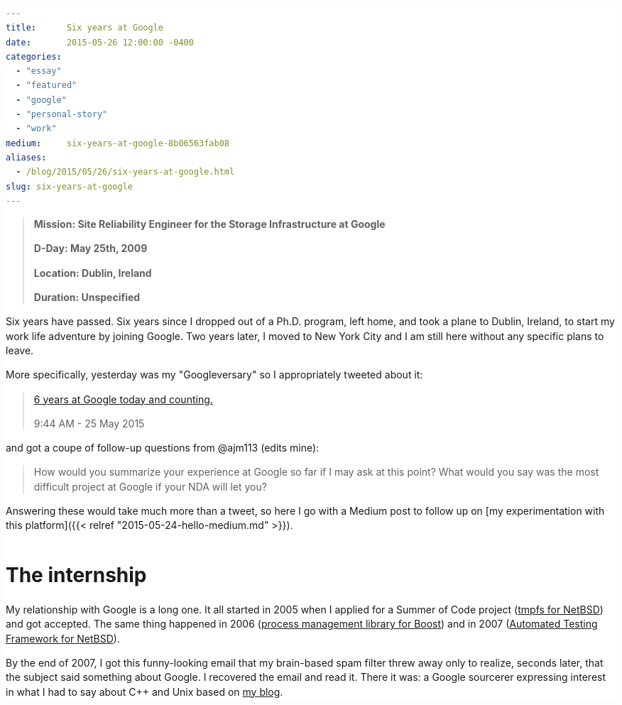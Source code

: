 ```yaml
---
title:      Six years at Google
date:       2015-05-26 12:00:00 -0400
categories:
  - "essay"
  - "featured"
  - "google"
  - "personal-story"
  - "work"
medium:     six-years-at-google-8b06563fab08
aliases:
  - /blog/2015/05/26/six-years-at-google.html
slug: six-years-at-google
---
```


> **Mission: Site Reliability Engineer for the Storage Infrastructure at Google**
>
> **D-Day: May 25th, 2009**
>
> **Location: Dublin, Ireland**
>
> **Duration: Unspecified**

Six years have passed. Six years since I dropped out of a Ph.D. program, left home, and took a plane to Dublin, Ireland, to start my work life adventure by joining Google. Two years later, I moved to New York City and I am still here without any specific plans to leave.

More specifically, yesterday was my "Googleversary" so I appropriately tweeted about it:

> [6 years at Google today and counting.](https://twitter.com/jmmv/status/602832671757225984)
>
> 9:44 AM - 25 May 2015

and got a coupe of follow-up questions from @ajm113 (edits mine):

> How would you summarize your experience at Google so far if I may ask at this point? What would you say was the most difficult project at Google if your NDA will let you?

Answering these would take much more than a tweet, so here I go with a Medium post to follow up on [my experimentation with this platform]({{< relref "2015-05-24-hello-medium.md" >}}).

# The internship

My relationship with Google is a long one. It all started in 2005 when I applied for a Summer of Code project ([tmpfs for NetBSD](http://netbsd-soc.sourceforge.net/projects/tmpfs/)) and got accepted. The same thing happened in 2006 ([process management library for Boost](http://www.highscore.de/boost/process/)) and in 2007 ([Automated Testing Framework for NetBSD](http://netbsd-soc.sourceforge.net/projects/atf/)).

By the end of 2007, I got this funny-looking email that my brain-based spam filter threw away only to realize, seconds later, that the subject said something about Google. I recovered the email and read it. There it was: a Google sourcerer expressing interest in what I had to say about C++ and Unix based on [my blog](http://julipedia.meroh.net/).
